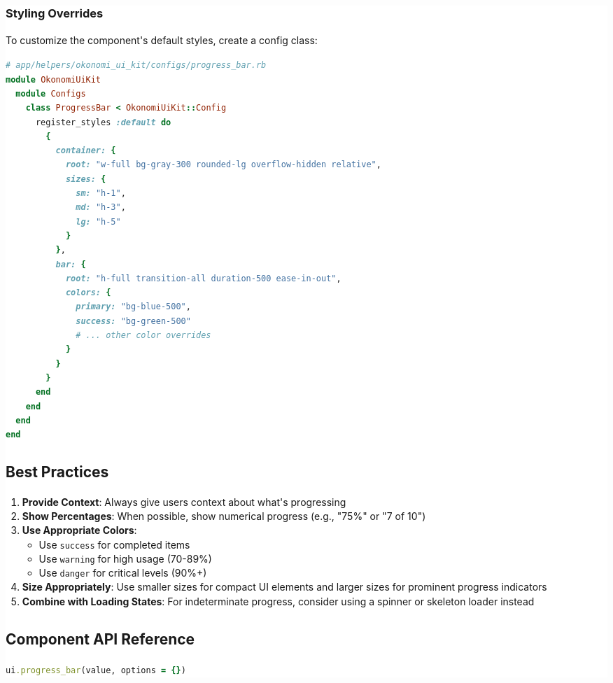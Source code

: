 ### Styling Overrides

To customize the component's default styles, create a config class:

```ruby
# app/helpers/okonomi_ui_kit/configs/progress_bar.rb
module OkonomiUiKit
  module Configs
    class ProgressBar < OkonomiUiKit::Config
      register_styles :default do
        {
          container: {
            root: "w-full bg-gray-300 rounded-lg overflow-hidden relative",
            sizes: {
              sm: "h-1",
              md: "h-3",
              lg: "h-5"
            }
          },
          bar: {
            root: "h-full transition-all duration-500 ease-in-out",
            colors: {
              primary: "bg-blue-500",
              success: "bg-green-500"
              # ... other color overrides
            }
          }
        }
      end
    end
  end
end
```

## Best Practices

1. **Provide Context**: Always give users context about what's progressing
2. **Show Percentages**: When possible, show numerical progress (e.g., "75%" or "7 of 10")
3. **Use Appropriate Colors**: 
   - Use `success` for completed items
   - Use `warning` for high usage (70-89%)
   - Use `danger` for critical levels (90%+)
4. **Size Appropriately**: Use smaller sizes for compact UI elements and larger sizes for prominent progress indicators
5. **Combine with Loading States**: For indeterminate progress, consider using a spinner or skeleton loader instead

## Component API Reference

```ruby
ui.progress_bar(value, options = {})
```
